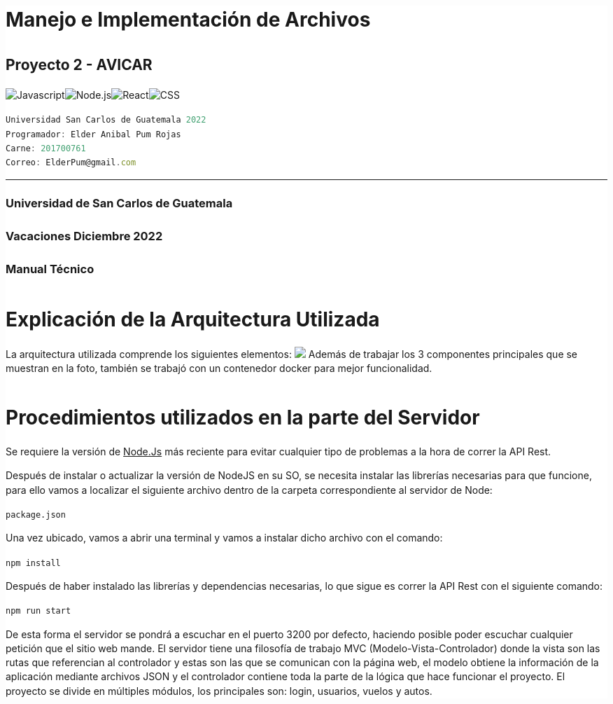 # Manejo e Implementación de Archivos
##  Proyecto 2 - AVICAR

![Javascript](https://img.shields.io/badge/-Javascript-0d0d0d?style=flat&logo=javascript&logoColor=FED800)![Node.js](https://img.shields.io/badge/-Node.js-0d0d0d?style=flat&logo=node.js&logoColor=0CFE00)![React](https://img.shields.io/badge/-React-0d0d0d?style=flat&logo=react)![CSS](https://img.shields.io/badge/-CSS-0d0d0d?style=flat&logo=CSS3&logoColor=1575FF)
```js
Universidad San Carlos de Guatemala 2022
Programador: Elder Anibal Pum Rojas
Carne: 201700761
Correo: ElderPum@gmail.com
```
---

### Universidad de San Carlos de Guatemala
### Vacaciones Diciembre 2022
### Manual Técnico

# Explicación de la Arquitectura Utilizada
La arquitectura utilizada comprende los siguientes elementos:
![](https://i.ibb.co/MD4CdNS/imagen-2023-01-04-093622789.png)
Además de trabajar los 3 componentes principales que se muestran en la foto, también se trabajó con un contenedor docker para mejor funcionalidad.

# Procedimientos utilizados en la parte del Servidor
Se requiere la versión de [Node.Js](https://nodejs.org/en/) más reciente para evitar cualquier tipo de problemas a la hora de correr la API Rest.

Después de instalar o actualizar la versión de NodeJS en su SO, se necesita instalar las librerías necesarias para que funcione, para ello vamos a localizar el siguiente archivo dentro de la carpeta correspondiente al servidor de Node:
```sh
package.json
```
Una vez ubicado, vamos a abrir una terminal y vamos a instalar dicho archivo con el comando:
```sh
npm install
```
Después de haber instalado las librerías y dependencias necesarias, lo que sigue es correr la API Rest con el siguiente comando:
```sh
npm run start
```

De esta forma el servidor se pondrá a escuchar en el puerto 3200 por defecto, haciendo posible poder escuchar cualquier petición que el sitio web mande.
El servidor tiene una filosofía de trabajo MVC (Modelo-Vista-Controlador) donde la vista son las rutas que referencian al controlador y estas son las que se comunican con la página web, el modelo obtiene la información de la aplicación mediante archivos JSON y el controlador contiene toda la parte de la lógica que hace funcionar el proyecto. El proyecto se divide en múltiples módulos, los principales son: login, usuarios, vuelos y autos.
